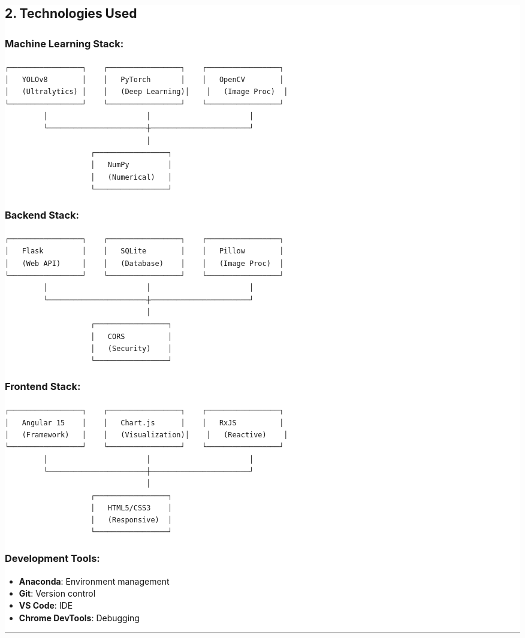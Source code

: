 ## **2. Technologies Used**

### **Machine Learning Stack:**
```
┌─────────────────┐    ┌─────────────────┐    ┌─────────────────┐
│   YOLOv8        │    │   PyTorch       │    │   OpenCV        │
│   (Ultralytics) │    │   (Deep Learning)│    │   (Image Proc)  │
└─────────────────┘    └─────────────────┘    └─────────────────┘
         │                       │                       │
         └───────────────────────┼───────────────────────┘
                                 │
                    ┌─────────────────┐
                    │   NumPy         │
                    │   (Numerical)   │
                    └─────────────────┘
```

### **Backend Stack:**
```
┌─────────────────┐    ┌─────────────────┐    ┌─────────────────┐
│   Flask         │    │   SQLite        │    │   Pillow        │
│   (Web API)     │    │   (Database)    │    │   (Image Proc)  │
└─────────────────┘    └─────────────────┘    └─────────────────┘
         │                       │                       │
         └───────────────────────┼───────────────────────┘
                                 │
                    ┌─────────────────┐
                    │   CORS          │
                    │   (Security)    │
                    └─────────────────┘
```

### **Frontend Stack:**
```
┌─────────────────┐    ┌─────────────────┐    ┌─────────────────┐
│   Angular 15    │    │   Chart.js      │    │   RxJS          │
│   (Framework)   │    │   (Visualization)│    │   (Reactive)    │
└─────────────────┘    └─────────────────┘    └─────────────────┘
         │                       │                       │
         └───────────────────────┼───────────────────────┘
                                 │
                    ┌─────────────────┐
                    │   HTML5/CSS3    │
                    │   (Responsive)  │
                    └─────────────────┘
```

### **Development Tools:**
- **Anaconda**: Environment management
- **Git**: Version control
- **VS Code**: IDE
- **Chrome DevTools**: Debugging

---